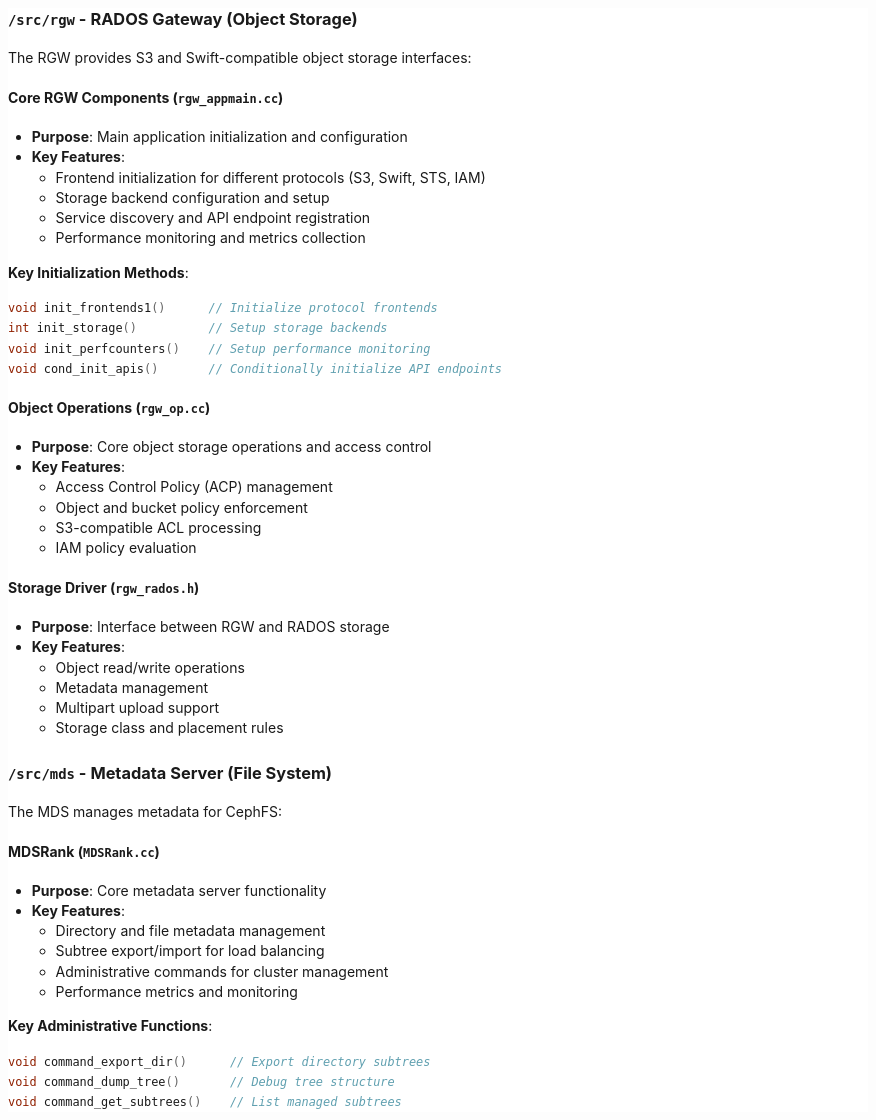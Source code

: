 ### `/src/rgw` - RADOS Gateway (Object Storage)

The RGW provides S3 and Swift-compatible object storage interfaces:

#### Core RGW Components (`rgw_appmain.cc`)
- **Purpose**: Main application initialization and configuration
- **Key Features**:
  - Frontend initialization for different protocols (S3, Swift, STS, IAM)
  - Storage backend configuration and setup
  - Service discovery and API endpoint registration
  - Performance monitoring and metrics collection

**Key Initialization Methods**:
```cpp
void init_frontends1()      // Initialize protocol frontends
int init_storage()          // Setup storage backends
void init_perfcounters()    // Setup performance monitoring
void cond_init_apis()       // Conditionally initialize API endpoints
```

#### Object Operations (`rgw_op.cc`)
- **Purpose**: Core object storage operations and access control
- **Key Features**:
  - Access Control Policy (ACP) management
  - Object and bucket policy enforcement
  - S3-compatible ACL processing
  - IAM policy evaluation

#### Storage Driver (`rgw_rados.h`)
- **Purpose**: Interface between RGW and RADOS storage
- **Key Features**:
  - Object read/write operations
  - Metadata management
  - Multipart upload support
  - Storage class and placement rules

### `/src/mds` - Metadata Server (File System)

The MDS manages metadata for CephFS:

#### MDSRank (`MDSRank.cc`)
- **Purpose**: Core metadata server functionality
- **Key Features**:
  - Directory and file metadata management
  - Subtree export/import for load balancing
  - Administrative commands for cluster management
  - Performance metrics and monitoring

**Key Administrative Functions**:
```cpp
void command_export_dir()      // Export directory subtrees
void command_dump_tree()       // Debug tree structure
void command_get_subtrees()    // List managed subtrees
```
